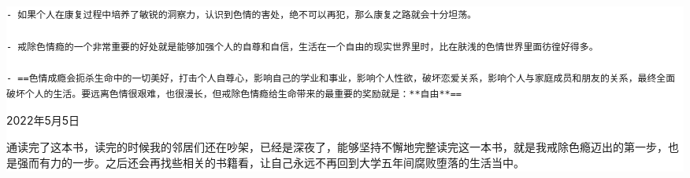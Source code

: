     - 如果个人在康复过程中培养了敏锐的洞察力，认识到色情的害处，绝不可以再犯，那么康复之路就会十分坦荡。
    
    - 戒除色情瘾的一个非常重要的好处就是能够加强个人的自尊和自信，生活在一个自由的现实世界里时，比在肤浅的色情世界里面彷徨好得多。
    
    - ==色情成瘾会扼杀生命中的一切美好，打击个人自尊心，影响自己的学业和事业，影响个人性欲，破坏恋爱关系，影响个人与家庭成员和朋友的关系，最终全面破坏个人的生活。要远离色情很艰难，也很漫长，但戒除色情瘾给生命带来的最重要的奖励就是：**自由**==
  
  2022年5月5日
  
  通读完了这本书，读完的时候我的邻居们还在吵架，已经是深夜了，能够坚持不懈地完整读完这一本书，就是我戒除色瘾迈出的第一步，也是强而有力的一步。之后还会再找些相关的书籍看，让自己永远不再回到大学五年间腐败堕落的生活当中。
